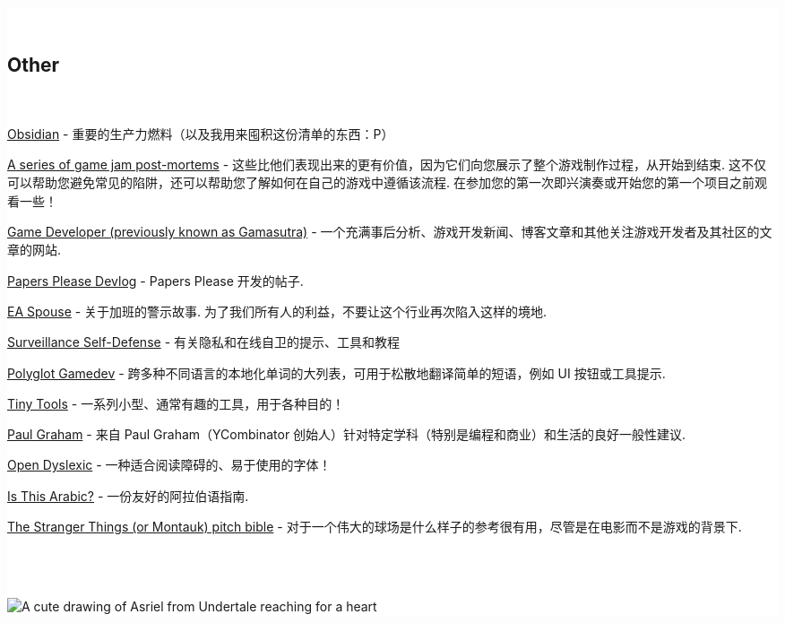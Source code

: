 
<br />


## Other 

<br />


[Obsidian](https://obsidian.md/) - 重要的生产力燃料（以及我用来囤积这份清单的东西：P）


[A series of game jam post-mortems](https://www.youtube.com/watch?v=fW88C_w3EzE&list=PLrvwNabyAw30pIbitXIHLdSTm4t9I3iT1)  - 这些比他们表现出来的更有价值，因为它们向您展示了整个游戏制作过程，从开始到结束. 这不仅可以帮助您避免常见的陷阱，还可以帮助您了解如何在自己的游戏中遵循该流程. 在参加您的第一次即兴演奏或开始您的第一个项目之前观看一些！


[Game Developer (previously known as Gamasutra)](https://www.gamedeveloper.com/) - 一个充满事后分析、游戏开发新闻、博客文章和其他关注游戏开发者及其社区的文章的网站.


[Papers Please Devlog](https://fguillen.github.io/PapersPleaseDevlogScrap/) - Papers Please 开发的帖子.


[EA Spouse](https://ea-spouse.livejournal.com/274.html)  - 关于加班的警示故事. 为了我们所有人的利益，不要让这个行业再次陷入这样的境地.


[Surveillance Self-Defense](https://ssd.eff.org/en) - 有关隐私和在线自卫的提示、工具和教程


[Polyglot Gamedev](https://docs.google.com/spreadsheets/d/17f0dQawb-s_Fd7DHgmVvJoEGDMH_yoSd8EYigrb0zmM/edit#gid=296134756) - 跨多种不同语言的本地化单词的大列表，可用于松散地翻译简单的短语，例如 UI 按钮或工具提示. 


[Tiny Tools](https://tinytools.directory/) - 一系列小型、通常有趣的工具，用于各种目的！ 


[Paul Graham](http://paulgraham.com/articles.html) - 来自 Paul Graham（YCombinator 创始人）针对特定学科（特别是编程和商业）和生活的良好一般性建议.


[Open Dyslexic](https://opendyslexic.org/) - 一种适合阅读障碍的、易于使用的字体！ 


[Is This Arabic?](https://isthatarabic.com) - 一份友好的阿拉伯语指南.


[The Stranger Things (or Montauk) pitch bible](http://www.zen134237.zen.co.uk/Stranger_Things/Stranger_Things_-_Bible.pdf) - 对于一个伟大的球场是什么样子的参考很有用，尽管是在电影而不是游戏的背景下.


</p>
<br />
<br />
  
![A cute drawing of Asriel from Undertale reaching for a heart](https://raw.githubusercontent.com/notpresident35/awesome-learn-gamedev/master/images/Asriel.png 'Thanks for reading!')
